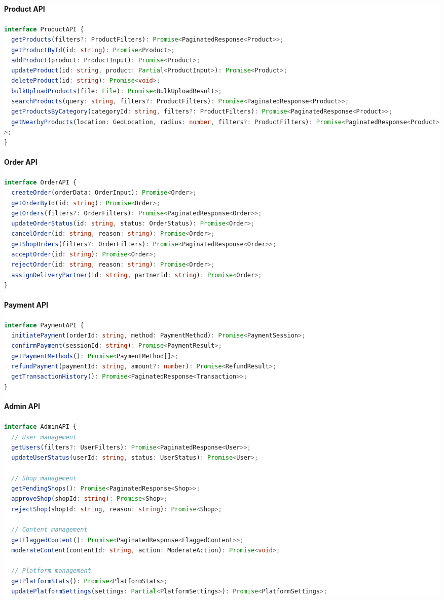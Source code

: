 #### Product API

```typescript
interface ProductAPI {
  getProducts(filters?: ProductFilters): Promise<PaginatedResponse<Product>>;
  getProductById(id: string): Promise<Product>;
  addProduct(product: ProductInput): Promise<Product>;
  updateProduct(id: string, product: Partial<ProductInput>): Promise<Product>;
  deleteProduct(id: string): Promise<void>;
  bulkUploadProducts(file: File): Promise<BulkUploadResult>;
  searchProducts(query: string, filters?: ProductFilters): Promise<PaginatedResponse<Product>>;
  getProductsByCategory(categoryId: string, filters?: ProductFilters): Promise<PaginatedResponse<Product>>;
  getNearbyProducts(location: GeoLocation, radius: number, filters?: ProductFilters): Promise<PaginatedResponse<Product>>;
}
```

#### Order API

```typescript
interface OrderAPI {
  createOrder(orderData: OrderInput): Promise<Order>;
  getOrderById(id: string): Promise<Order>;
  getOrders(filters?: OrderFilters): Promise<PaginatedResponse<Order>>;
  updateOrderStatus(id: string, status: OrderStatus): Promise<Order>;
  cancelOrder(id: string, reason: string): Promise<Order>;
  getShopOrders(filters?: OrderFilters): Promise<PaginatedResponse<Order>>;
  acceptOrder(id: string): Promise<Order>;
  rejectOrder(id: string, reason: string): Promise<Order>;
  assignDeliveryPartner(id: string, partnerId: string): Promise<Order>;
}
```

#### Payment API

```typescript
interface PaymentAPI {
  initiatePayment(orderId: string, method: PaymentMethod): Promise<PaymentSession>;
  confirmPayment(sessionId: string): Promise<PaymentResult>;
  getPaymentMethods(): Promise<PaymentMethod[]>;
  refundPayment(paymentId: string, amount?: number): Promise<RefundResult>;
  getTransactionHistory(): Promise<PaginatedResponse<Transaction>>;
}
```

#### Admin API

```typescript
interface AdminAPI {
  // User management
  getUsers(filters?: UserFilters): Promise<PaginatedResponse<User>>;
  updateUserStatus(userId: string, status: UserStatus): Promise<User>;
  
  // Shop management
  getPendingShops(): Promise<PaginatedResponse<Shop>>;
  approveShop(shopId: string): Promise<Shop>;
  rejectShop(shopId: string, reason: string): Promise<Shop>;
  
  // Content management
  getFlaggedContent(): Promise<PaginatedResponse<FlaggedContent>>;
  moderateContent(contentId: string, action: ModerateAction): Promise<void>;
  
  // Platform management
  getPlatformStats(): Promise<PlatformStats>;
  updatePlatformSettings(settings: Partial<PlatformSettings>): Promise<PlatformSettings>;
```